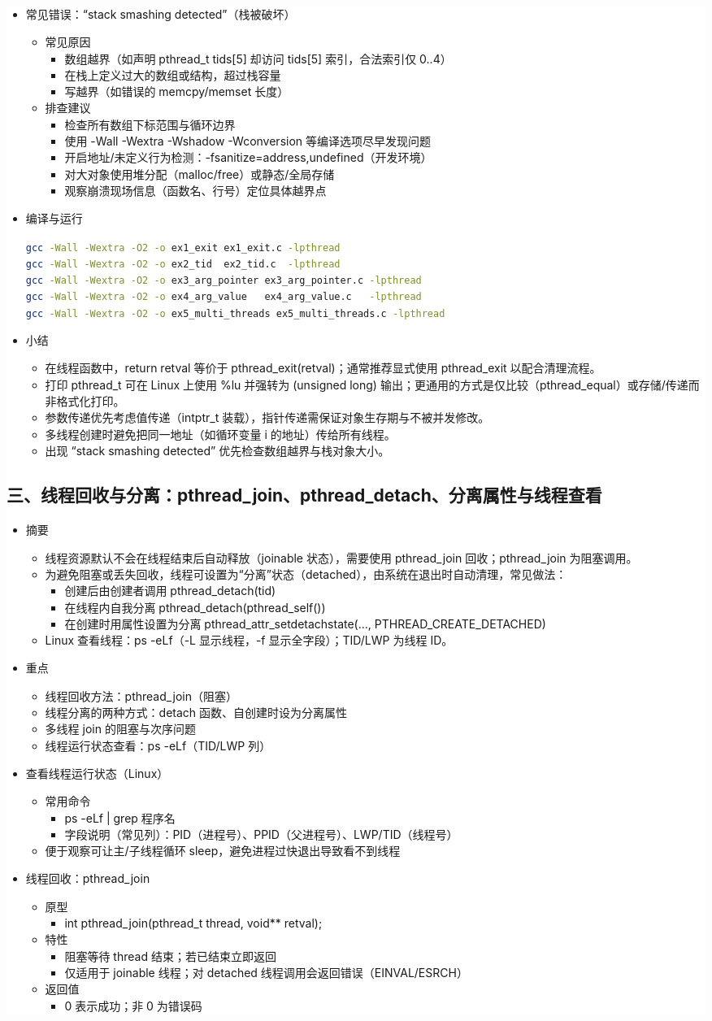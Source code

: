 - 常见错误：“stack smashing detected”（栈被破坏）
  - 常见原因
    - 数组越界（如声明 pthread_t tids[5] 却访问 tids[5] 索引，合法索引仅 0..4）
    - 在栈上定义过大的数组或结构，超过栈容量
    - 写越界（如错误的 memcpy/memset 长度）
  - 排查建议
    - 检查所有数组下标范围与循环边界
    - 使用 -Wall -Wextra -Wshadow -Wconversion 等编译选项尽早发现问题
    - 开启地址/未定义行为检测：-fsanitize=address,undefined（开发环境）
    - 对大对象使用堆分配（malloc/free）或静态/全局存储
    - 观察崩溃现场信息（函数名、行号）定位具体越界点

- 编译与运行
  ```bash
  gcc -Wall -Wextra -O2 -o ex1_exit ex1_exit.c -lpthread
  gcc -Wall -Wextra -O2 -o ex2_tid  ex2_tid.c  -lpthread
  gcc -Wall -Wextra -O2 -o ex3_arg_pointer ex3_arg_pointer.c -lpthread
  gcc -Wall -Wextra -O2 -o ex4_arg_value   ex4_arg_value.c   -lpthread
  gcc -Wall -Wextra -O2 -o ex5_multi_threads ex5_multi_threads.c -lpthread
  ```

- 小结
  - 在线程函数中，return retval 等价于 pthread_exit(retval)；通常推荐显式使用 pthread_exit 以配合清理流程。
  - 打印 pthread_t 可在 Linux 上使用 %lu 并强转为 (unsigned long) 输出；更通用的方式是仅比较（pthread_equal）或存储/传递而非格式化打印。
  - 参数传递优先考虑值传递（intptr_t 装载），指针传递需保证对象生存期与不被并发修改。
  - 多线程创建时避免把同一地址（如循环变量 i 的地址）传给所有线程。
  - 出现 “stack smashing detected” 优先检查数组越界与栈对象大小。


## 三、线程回收与分离：pthread_join、pthread_detach、分离属性与线程查看

- 摘要
  - 线程资源默认不会在线程结束后自动释放（joinable 状态），需要使用 pthread_join 回收；pthread_join 为阻塞调用。
  - 为避免阻塞或丢失回收，线程可设置为“分离”状态（detached），由系统在退出时自动清理，常见做法：
    - 创建后由创建者调用 pthread_detach(tid)
    - 在线程内自我分离 pthread_detach(pthread_self())
    - 在创建时用属性设置为分离 pthread_attr_setdetachstate(..., PTHREAD_CREATE_DETACHED)
  - Linux 查看线程：ps -eLf（-L 显示线程，-f 显示全字段）；TID/LWP 为线程 ID。

- 重点
  - 线程回收方法：pthread_join（阻塞）
  - 线程分离的两种方式：detach 函数、自创建时设为分离属性
  - 多线程 join 的阻塞与次序问题
  - 线程运行状态查看：ps -eLf（TID/LWP 列）

- 查看线程运行状态（Linux）
  - 常用命令
    - ps -eLf | grep 程序名
    - 字段说明（常见列）：PID（进程号）、PPID（父进程号）、LWP/TID（线程号）
  - 便于观察可让主/子线程循环 sleep，避免进程过快退出导致看不到线程

- 线程回收：pthread_join
  - 原型
    - int pthread_join(pthread_t thread, void** retval);
  - 特性
    - 阻塞等待 thread 结束；若已结束立即返回
    - 仅适用于 joinable 线程；对 detached 线程调用会返回错误（EINVAL/ESRCH）
  - 返回值
    - 0 表示成功；非 0 为错误码
